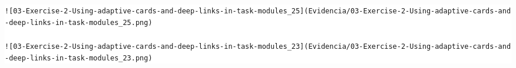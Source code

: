     ![03-Exercise-2-Using-adaptive-cards-and-deep-links-in-task-modules_25](Evidencia/03-Exercise-2-Using-adaptive-cards-and-deep-links-in-task-modules_25.png)

    ![03-Exercise-2-Using-adaptive-cards-and-deep-links-in-task-modules_23](Evidencia/03-Exercise-2-Using-adaptive-cards-and-deep-links-in-task-modules_23.png)
